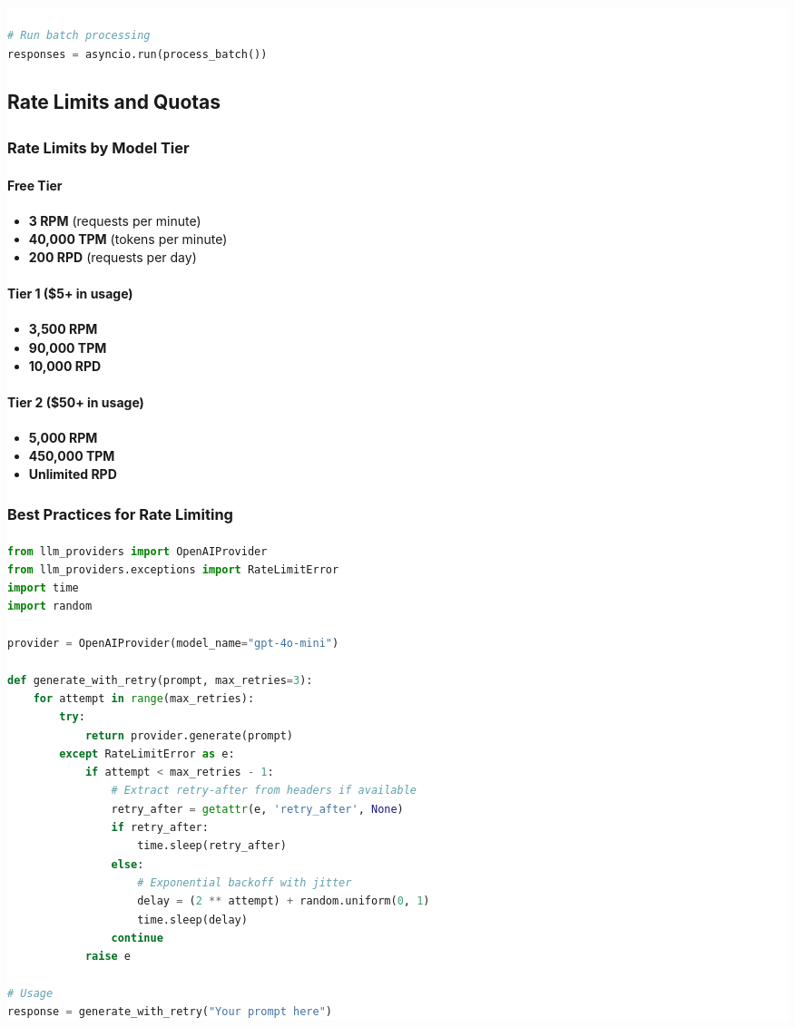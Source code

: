 ```python

# Run batch processing
responses = asyncio.run(process_batch())
```

## Rate Limits and Quotas

### Rate Limits by Model Tier

#### Free Tier
- **3 RPM** (requests per minute)
- **40,000 TPM** (tokens per minute)
- **200 RPD** (requests per day)

#### Tier 1 ($5+ in usage)
- **3,500 RPM**
- **90,000 TPM**
- **10,000 RPD**

#### Tier 2 ($50+ in usage)
- **5,000 RPM**
- **450,000 TPM**
- **Unlimited RPD**

### Best Practices for Rate Limiting

```python
from llm_providers import OpenAIProvider
from llm_providers.exceptions import RateLimitError
import time
import random

provider = OpenAIProvider(model_name="gpt-4o-mini")

def generate_with_retry(prompt, max_retries=3):
    for attempt in range(max_retries):
        try:
            return provider.generate(prompt)
        except RateLimitError as e:
            if attempt < max_retries - 1:
                # Extract retry-after from headers if available
                retry_after = getattr(e, 'retry_after', None)
                if retry_after:
                    time.sleep(retry_after)
                else:
                    # Exponential backoff with jitter
                    delay = (2 ** attempt) + random.uniform(0, 1)
                    time.sleep(delay)
                continue
            raise e

# Usage
response = generate_with_retry("Your prompt here")
```
